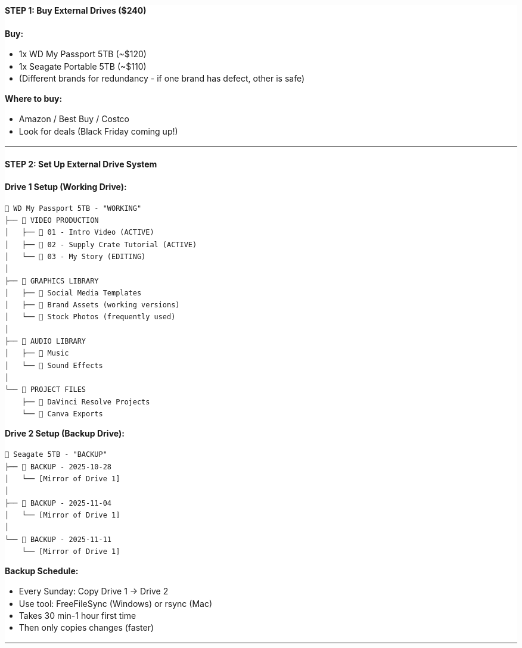 #### **STEP 1: Buy External Drives ($240)**

**Buy:**
- 1x WD My Passport 5TB (~$120)
- 1x Seagate Portable 5TB (~$110)
- (Different brands for redundancy - if one brand has defect, other is safe)

**Where to buy:**
- Amazon / Best Buy / Costco
- Look for deals (Black Friday coming up!)

---

#### **STEP 2: Set Up External Drive System**

**Drive 1 Setup (Working Drive):**
```
📁 WD My Passport 5TB - "WORKING"
├── 📁 VIDEO PRODUCTION
│   ├── 📁 01 - Intro Video (ACTIVE)
│   ├── 📁 02 - Supply Crate Tutorial (ACTIVE)
│   └── 📁 03 - My Story (EDITING)
│
├── 📁 GRAPHICS LIBRARY
│   ├── 📁 Social Media Templates
│   ├── 📁 Brand Assets (working versions)
│   └── 📁 Stock Photos (frequently used)
│
├── 📁 AUDIO LIBRARY
│   ├── 📁 Music
│   └── 📁 Sound Effects
│
└── 📁 PROJECT FILES
    ├── 📁 DaVinci Resolve Projects
    └── 📁 Canva Exports
```

**Drive 2 Setup (Backup Drive):**
```
📁 Seagate 5TB - "BACKUP"
├── 📁 BACKUP - 2025-10-28
│   └── [Mirror of Drive 1]
│
├── 📁 BACKUP - 2025-11-04
│   └── [Mirror of Drive 1]
│
└── 📁 BACKUP - 2025-11-11
    └── [Mirror of Drive 1]
```

**Backup Schedule:**
- Every Sunday: Copy Drive 1 → Drive 2
- Use tool: FreeFileSync (Windows) or rsync (Mac)
- Takes 30 min-1 hour first time
- Then only copies changes (faster)

---